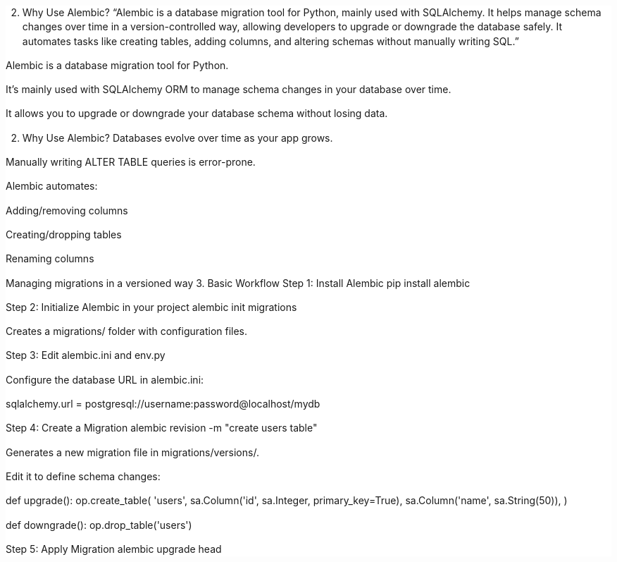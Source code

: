 2. Why Use Alembic?
“Alembic is a database migration tool for Python, mainly used with SQLAlchemy. It helps manage schema changes over time in a version-controlled way, allowing developers to upgrade or downgrade the database safely. It automates tasks like creating tables, adding columns, and altering schemas without manually writing SQL.”

Alembic is a database migration tool for Python.

It’s mainly used with SQLAlchemy ORM to manage schema changes in your database over time.

It allows you to upgrade or downgrade your database schema without losing data.

2. Why Use Alembic?
Databases evolve over time as your app grows.

Manually writing ALTER TABLE queries is error-prone.

Alembic automates:

Adding/removing columns

Creating/dropping tables

Renaming columns

Managing migrations in a versioned way
3. Basic Workflow
Step 1: Install Alembic
pip install alembic

Step 2: Initialize Alembic in your project
alembic init migrations

Creates a migrations/ folder with configuration files.

Step 3: Edit alembic.ini and env.py

Configure the database URL in alembic.ini:

sqlalchemy.url = postgresql://username:password@localhost/mydb

Step 4: Create a Migration
alembic revision -m "create users table"

Generates a new migration file in migrations/versions/.

Edit it to define schema changes:

def upgrade():
    op.create_table(
        'users',
        sa.Column('id', sa.Integer, primary_key=True),
        sa.Column('name', sa.String(50)),
    )

def downgrade():
    op.drop_table('users')

Step 5: Apply Migration
alembic upgrade head

